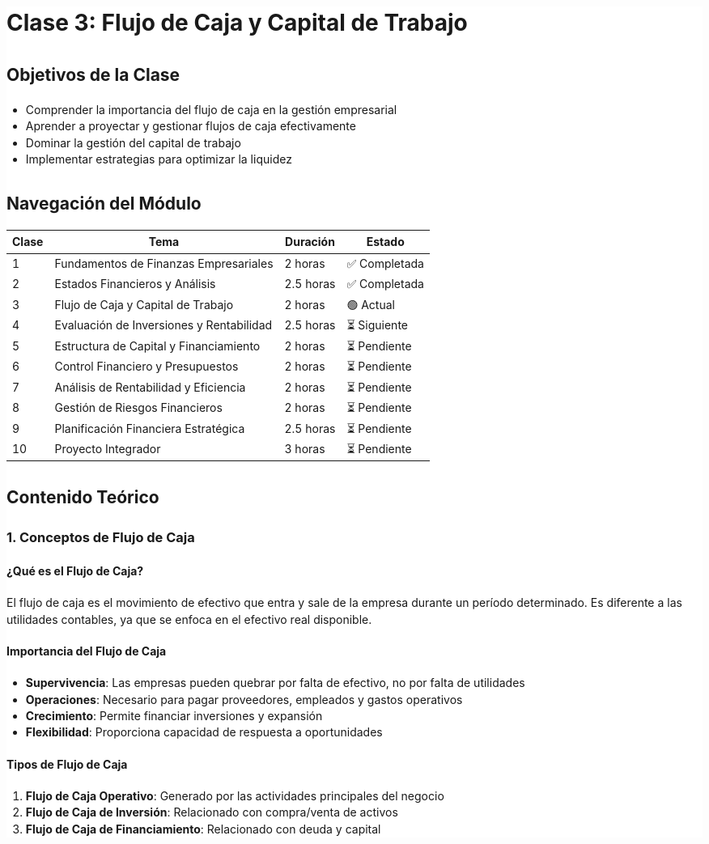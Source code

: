 # Clase 3: Flujo de Caja y Capital de Trabajo

## Objetivos de la Clase
- Comprender la importancia del flujo de caja en la gestión empresarial
- Aprender a proyectar y gestionar flujos de caja efectivamente
- Dominar la gestión del capital de trabajo
- Implementar estrategias para optimizar la liquidez

## Navegación del Módulo
| Clase | Tema | Duración | Estado |
|-------|------|----------|--------|
| 1 | Fundamentos de Finanzas Empresariales | 2 horas | ✅ Completada |
| 2 | Estados Financieros y Análisis | 2.5 horas | ✅ Completada |
| 3 | Flujo de Caja y Capital de Trabajo | 2 horas | 🟢 Actual |
| 4 | Evaluación de Inversiones y Rentabilidad | 2.5 horas | ⏳ Siguiente |
| 5 | Estructura de Capital y Financiamiento | 2 horas | ⏳ Pendiente |
| 6 | Control Financiero y Presupuestos | 2 horas | ⏳ Pendiente |
| 7 | Análisis de Rentabilidad y Eficiencia | 2 horas | ⏳ Pendiente |
| 8 | Gestión de Riesgos Financieros | 2 horas | ⏳ Pendiente |
| 9 | Planificación Financiera Estratégica | 2.5 horas | ⏳ Pendiente |
| 10 | Proyecto Integrador | 3 horas | ⏳ Pendiente |

## Contenido Teórico

### 1. Conceptos de Flujo de Caja

#### ¿Qué es el Flujo de Caja?
El flujo de caja es el movimiento de efectivo que entra y sale de la empresa durante un período determinado. Es diferente a las utilidades contables, ya que se enfoca en el efectivo real disponible.

#### Importancia del Flujo de Caja
- **Supervivencia**: Las empresas pueden quebrar por falta de efectivo, no por falta de utilidades
- **Operaciones**: Necesario para pagar proveedores, empleados y gastos operativos
- **Crecimiento**: Permite financiar inversiones y expansión
- **Flexibilidad**: Proporciona capacidad de respuesta a oportunidades

#### Tipos de Flujo de Caja
1. **Flujo de Caja Operativo**: Generado por las actividades principales del negocio
2. **Flujo de Caja de Inversión**: Relacionado con compra/venta de activos
3. **Flujo de Caja de Financiamiento**: Relacionado con deuda y capital
